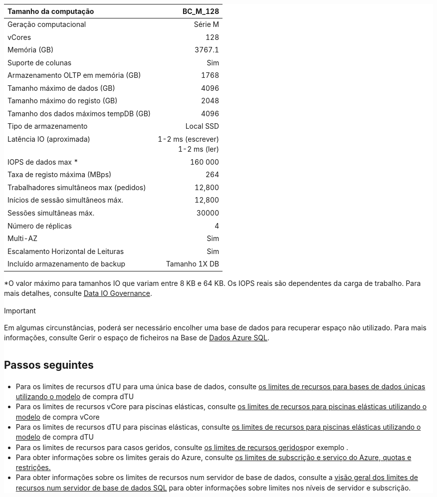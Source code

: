 |Tamanho da computação|BC_M_128|
|:--- | --: |
|Geração computacional|Série M|
|vCores|128|
|Memória (GB)|3767.1|
|Suporte de colunas|Sim|
|Armazenamento OLTP em memória (GB)|1768|
|Tamanho máximo de dados (GB)|4096|
|Tamanho máximo do registo (GB)|2048|
|Tamanho dos dados máximos tempDB (GB)|4096|
|Tipo de armazenamento|Local SSD|
|Latência IO (aproximada)|1-2 ms (escrever)<br>1-2 ms (ler)|
|IOPS de dados max *|160 000|
|Taxa de registo máxima (MBps)|264|
|Trabalhadores simultâneos max (pedidos)|12,800|
|Inícios de sessão simultâneos máx.|12,800|
|Sessões simultâneas máx.|30000|
|Número de réplicas|4|
|Multi-AZ|Sim|
|Escalamento Horizontal de Leituras|Sim|
|Incluído armazenamento de backup|Tamanho 1X DB|

\*O valor máximo para tamanhos IO que variam entre 8 KB e 64 KB. Os IOPS reais são dependentes da carga de trabalho. Para mais detalhes, consulte [Data IO Governance](sql-database-resource-limits-database-server.md#resource-governance).

> [!IMPORTANT]
> Em algumas circunstâncias, poderá ser necessário encolher uma base de dados para recuperar espaço não utilizado. Para mais informações, consulte Gerir o espaço de ficheiros na Base de [Dados Azure SQL](sql-database-file-space-management.md).

## <a name="next-steps"></a>Passos seguintes

- Para os limites de recursos dTU para uma única base de dados, consulte [os limites de recursos para bases de dados únicas utilizando o modelo](sql-database-dtu-resource-limits-single-databases.md) de compra dTU
- Para os limites de recursos vCore para piscinas elásticas, consulte [os limites de recursos para piscinas elásticas utilizando o modelo](sql-database-vcore-resource-limits-elastic-pools.md) de compra vCore
- Para os limites de recursos dTU para piscinas elásticas, consulte [os limites de recursos para piscinas elásticas utilizando o modelo](sql-database-dtu-resource-limits-elastic-pools.md) de compra dTU
- Para os limites de recursos para casos geridos, consulte [os limites de recursos geridos](sql-database-managed-instance-resource-limits.md)por exemplo .
- Para obter informações sobre os limites gerais do Azure, consulte [os limites de subscrição e serviço do Azure, quotas e restrições.](../azure-resource-manager/management/azure-subscription-service-limits.md)
- Para obter informações sobre os limites de recursos num servidor de base de dados, consulte a [visão geral dos limites de recursos num servidor de base de dados SQL](sql-database-resource-limits-database-server.md) para obter informações sobre limites nos níveis de servidor e subscrição.
